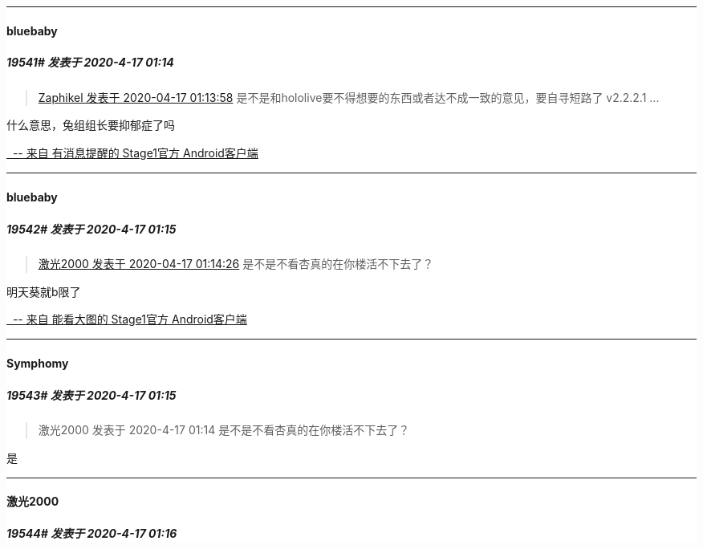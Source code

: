 




-----

####  bluebaby  
##### 19541#       发表于 2020-4-17 01:14



<blockquote><a href="httphttps://bbs.saraba1st.com/2b/forum.php?mod=redirect&amp;goto=findpost&amp;pid=47109366&amp;ptid=1920426" target="_blank">Zaphikel 发表于 2020-04-17 01:13:58</a>
是不是和hololive要不得想要的东西或者达不成一致的意见，要自寻短路了 v2.2.2.1 ...</blockquote>什么意思，兔组组长要抑郁症了吗

[  -- 来自 有消息提醒的 Stage1官方 Android客户端](https://www.coolapk.com/apk/140634)







-----

####  bluebaby  
##### 19542#       发表于 2020-4-17 01:15



<blockquote><a href="httphttps://bbs.saraba1st.com/2b/forum.php?mod=redirect&amp;goto=findpost&amp;pid=47109375&amp;ptid=1920426" target="_blank">激光2000 发表于 2020-04-17 01:14:26</a>
是不是不看杏真的在你楼活不下去了？</blockquote>明天葵就b限了

[  -- 来自 能看大图的 Stage1官方 Android客户端](https://www.coolapk.com/apk/140634)







-----

####  Symphomy  
##### 19543#       发表于 2020-4-17 01:15



<blockquote>激光2000 发表于 2020-4-17 01:14
是不是不看杏真的在你楼活不下去了？</blockquote>
是







-----

####  激光2000  
##### 19544#       发表于 2020-4-17 01:16


